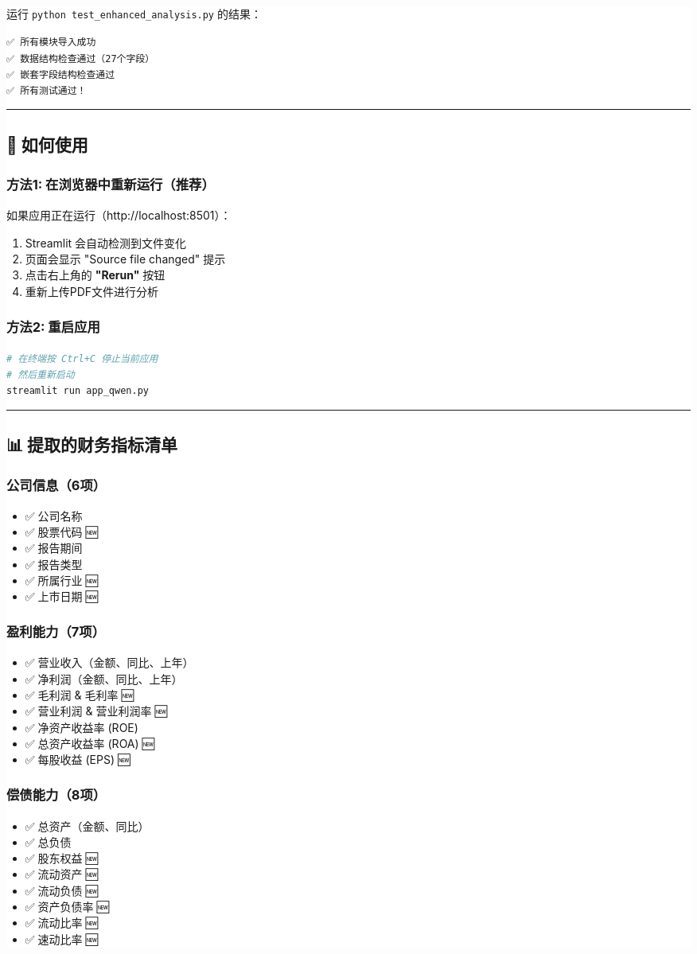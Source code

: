 运行 `python test_enhanced_analysis.py` 的结果：

```
✅ 所有模块导入成功
✅ 数据结构检查通过（27个字段）
✅ 嵌套字段结构检查通过
✅ 所有测试通过！
```

---

## 🚀 如何使用

### 方法1: 在浏览器中重新运行（推荐）

如果应用正在运行（http://localhost:8501）：

1. Streamlit 会自动检测到文件变化
2. 页面会显示 "Source file changed" 提示
3. 点击右上角的 **"Rerun"** 按钮
4. 重新上传PDF文件进行分析

### 方法2: 重启应用

```bash
# 在终端按 Ctrl+C 停止当前应用
# 然后重新启动
streamlit run app_qwen.py
```

---

## 📊 提取的财务指标清单

### 公司信息（6项）
- ✅ 公司名称
- ✅ 股票代码 🆕
- ✅ 报告期间
- ✅ 报告类型
- ✅ 所属行业 🆕
- ✅ 上市日期 🆕

### 盈利能力（7项）
- ✅ 营业收入（金额、同比、上年）
- ✅ 净利润（金额、同比、上年）
- ✅ 毛利润 & 毛利率 🆕
- ✅ 营业利润 & 营业利润率 🆕
- ✅ 净资产收益率 (ROE)
- ✅ 总资产收益率 (ROA) 🆕
- ✅ 每股收益 (EPS) 🆕

### 偿债能力（8项）
- ✅ 总资产（金额、同比）
- ✅ 总负债
- ✅ 股东权益 🆕
- ✅ 流动资产 🆕
- ✅ 流动负债 🆕
- ✅ 资产负债率 🆕
- ✅ 流动比率 🆕
- ✅ 速动比率 🆕
